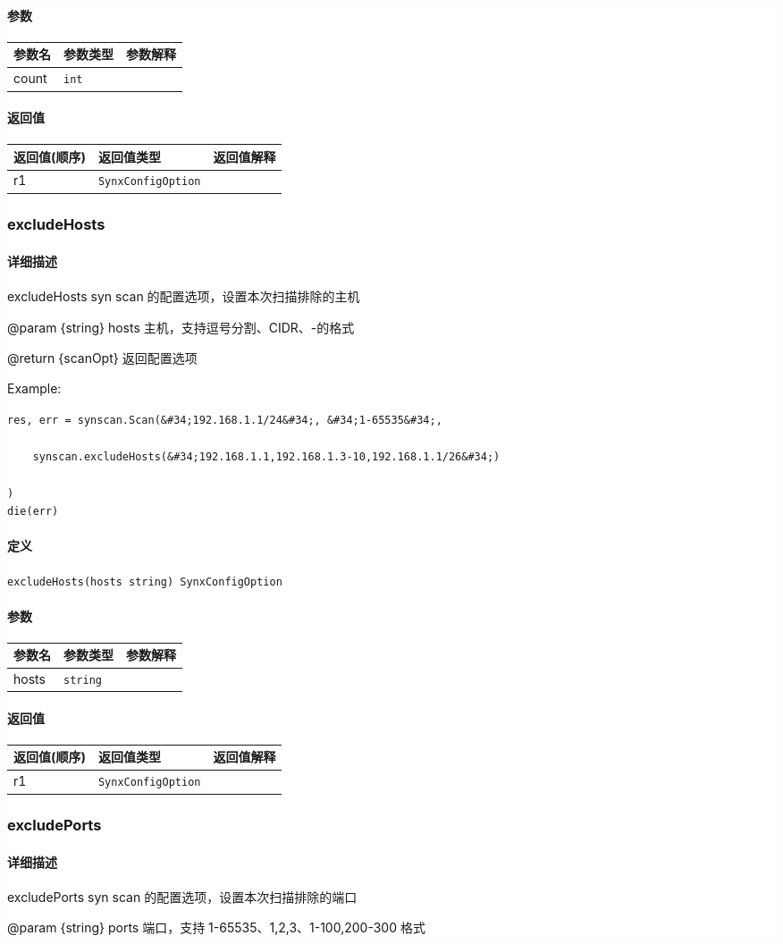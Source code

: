 #### 参数
|参数名|参数类型|参数解释|
|:-----------|:---------- |:-----------|
| count | `int` |   |

#### 返回值
|返回值(顺序)|返回值类型|返回值解释|
|:-----------|:---------- |:-----------|
| r1 | `SynxConfigOption` |   |


### excludeHosts

#### 详细描述
excludeHosts syn scan 的配置选项，设置本次扫描排除的主机

@param {string} hosts 主机，支持逗号分割、CIDR、-的格式

@return {scanOpt} 返回配置选项

Example:
```
res, err = synscan.Scan(&#34;192.168.1.1/24&#34;, &#34;1-65535&#34;,

	synscan.excludeHosts(&#34;192.168.1.1,192.168.1.3-10,192.168.1.1/26&#34;)

)
die(err)
```


#### 定义

`excludeHosts(hosts string) SynxConfigOption`

#### 参数
|参数名|参数类型|参数解释|
|:-----------|:---------- |:-----------|
| hosts | `string` |   |

#### 返回值
|返回值(顺序)|返回值类型|返回值解释|
|:-----------|:---------- |:-----------|
| r1 | `SynxConfigOption` |   |


### excludePorts

#### 详细描述
excludePorts syn scan 的配置选项，设置本次扫描排除的端口

@param {string} ports 端口，支持 1-65535、1,2,3、1-100,200-300 格式
